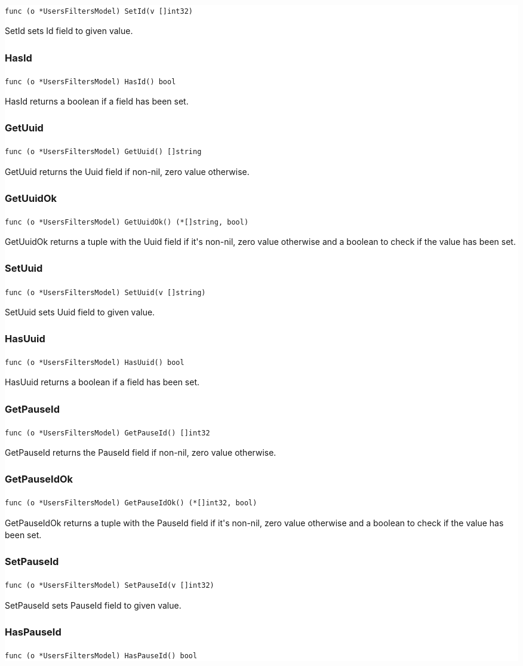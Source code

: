 `func (o *UsersFiltersModel) SetId(v []int32)`

SetId sets Id field to given value.

### HasId

`func (o *UsersFiltersModel) HasId() bool`

HasId returns a boolean if a field has been set.

### GetUuid

`func (o *UsersFiltersModel) GetUuid() []string`

GetUuid returns the Uuid field if non-nil, zero value otherwise.

### GetUuidOk

`func (o *UsersFiltersModel) GetUuidOk() (*[]string, bool)`

GetUuidOk returns a tuple with the Uuid field if it's non-nil, zero value otherwise
and a boolean to check if the value has been set.

### SetUuid

`func (o *UsersFiltersModel) SetUuid(v []string)`

SetUuid sets Uuid field to given value.

### HasUuid

`func (o *UsersFiltersModel) HasUuid() bool`

HasUuid returns a boolean if a field has been set.

### GetPauseId

`func (o *UsersFiltersModel) GetPauseId() []int32`

GetPauseId returns the PauseId field if non-nil, zero value otherwise.

### GetPauseIdOk

`func (o *UsersFiltersModel) GetPauseIdOk() (*[]int32, bool)`

GetPauseIdOk returns a tuple with the PauseId field if it's non-nil, zero value otherwise
and a boolean to check if the value has been set.

### SetPauseId

`func (o *UsersFiltersModel) SetPauseId(v []int32)`

SetPauseId sets PauseId field to given value.

### HasPauseId

`func (o *UsersFiltersModel) HasPauseId() bool`
